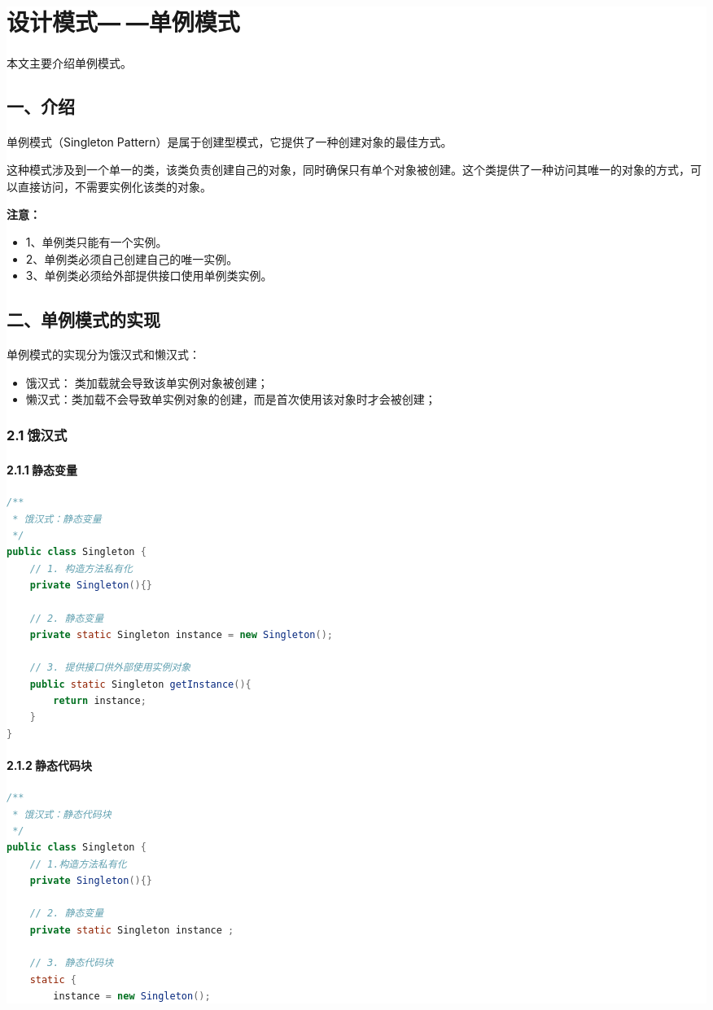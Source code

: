 # 设计模式— —单例模式

本文主要介绍单例模式。



## 一、介绍

单例模式（Singleton Pattern）是属于创建型模式，它提供了一种创建对象的最佳方式。

这种模式涉及到一个单一的类，该类负责创建自己的对象，同时确保只有单个对象被创建。这个类提供了一种访问其唯一的对象的方式，可以直接访问，不需要实例化该类的对象。

**注意：**

- 1、单例类只能有一个实例。
- 2、单例类必须自己创建自己的唯一实例。
- 3、单例类必须给外部提供接口使用单例类实例。



## 二、单例模式的实现

单例模式的实现分为饿汉式和懒汉式：

- 饿汉式： 类加载就会导致该单实例对象被创建；
- 懒汉式：类加载不会导致单实例对象的创建，而是首次使用该对象时才会被创建；



### 2.1 饿汉式

#### 2.1.1 静态变量

```java
/**
 * 饿汉式：静态变量
 */
public class Singleton {
    // 1. 构造方法私有化
    private Singleton(){}
    
    // 2. 静态变量
    private static Singleton instance = new Singleton();
    
    // 3. 提供接口供外部使用实例对象
    public static Singleton getInstance(){
        return instance;
    }
}
```



#### 2.1.2 静态代码块

```java
/**
 * 饿汉式：静态代码块
 */
public class Singleton {
    // 1.构造方法私有化
    private Singleton(){}

    // 2. 静态变量
    private static Singleton instance ;

    // 3. 静态代码块
    static {
        instance = new Singleton();
```